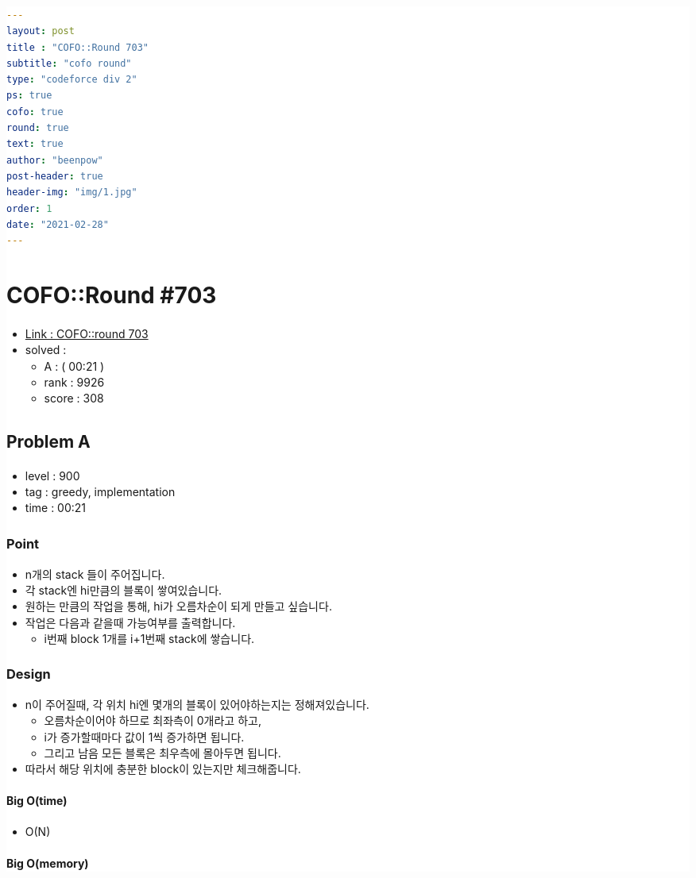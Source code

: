 ```yaml
---
layout: post
title : "COFO::Round 703"
subtitle: "cofo round"
type: "codeforce div 2"
ps: true
cofo: true
round: true
text: true
author: "beenpow"
post-header: true
header-img: "img/1.jpg"
order: 1
date: "2021-02-28"
---
```

# COFO::Round #703
- [Link : COFO::round 703](https://codeforces.com/contest/1486)
- solved : 
  - A :  ( 00:21 )
  - rank : 9926
  - score : 308

## Problem A

- level : 900
- tag : greedy, implementation
- time : 00:21

### Point
- n개의 stack 들이 주어집니다.
- 각 stack엔 hi만큼의 블록이 쌓여있습니다.
- 원하는 만큼의 작업을 통해, hi가 오름차순이 되게 만들고 싶습니다.
- 작업은 다음과 같을때 가능여부를 출력합니다.
  - i번째 block 1개를 i+1번째 stack에 쌓습니다.

### Design
- n이 주어질때, 각 위치 hi엔 몇개의 블록이 있어야하는지는 정해져있습니다.
  - 오름차순이어야 하므로 최좌측이 0개라고 하고,
  - i가 증가할때마다 값이 1씩 증가하면 됩니다.
  - 그리고 남음 모든 블록은 최우측에 몰아두면 됩니다.
- 따라서 해당 위치에 충분한 block이 있는지만 체크해줍니다.

#### Big O(time)
- O(N)

#### Big O(memory)
